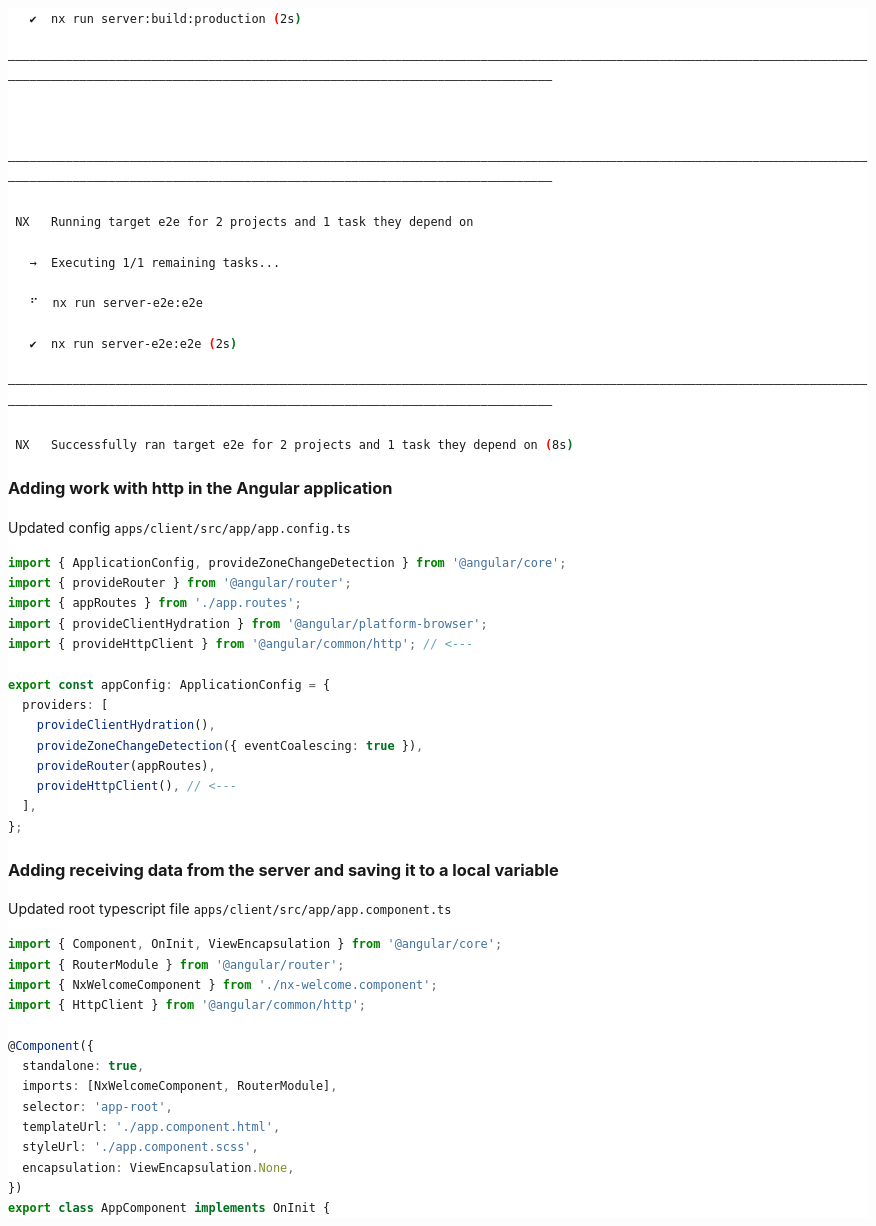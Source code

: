 ```bash
   ✔  nx run server:build:production (2s)

————————————————————————————————————————————————————————————————————————————————————————————————————————————————————————————————————————————————————————————————————————————————————————————————————



————————————————————————————————————————————————————————————————————————————————————————————————————————————————————————————————————————————————————————————————————————————————————————————————————

 NX   Running target e2e for 2 projects and 1 task they depend on

   →  Executing 1/1 remaining tasks...

   ⠋  nx run server-e2e:e2e

   ✔  nx run server-e2e:e2e (2s)

————————————————————————————————————————————————————————————————————————————————————————————————————————————————————————————————————————————————————————————————————————————————————————————————————

 NX   Successfully ran target e2e for 2 projects and 1 task they depend on (8s)
```

### Adding work with http in the Angular application

Updated config `apps/client/src/app/app.config.ts`

```ts
import { ApplicationConfig, provideZoneChangeDetection } from '@angular/core';
import { provideRouter } from '@angular/router';
import { appRoutes } from './app.routes';
import { provideClientHydration } from '@angular/platform-browser';
import { provideHttpClient } from '@angular/common/http'; // <---

export const appConfig: ApplicationConfig = {
  providers: [
    provideClientHydration(),
    provideZoneChangeDetection({ eventCoalescing: true }),
    provideRouter(appRoutes),
    provideHttpClient(), // <---
  ],
};
```

### Adding receiving data from the server and saving it to a local variable

Updated root typescript file `apps/client/src/app/app.component.ts`

```ts
import { Component, OnInit, ViewEncapsulation } from '@angular/core';
import { RouterModule } from '@angular/router';
import { NxWelcomeComponent } from './nx-welcome.component';
import { HttpClient } from '@angular/common/http';

@Component({
  standalone: true,
  imports: [NxWelcomeComponent, RouterModule],
  selector: 'app-root',
  templateUrl: './app.component.html',
  styleUrl: './app.component.scss',
  encapsulation: ViewEncapsulation.None,
})
export class AppComponent implements OnInit {
```